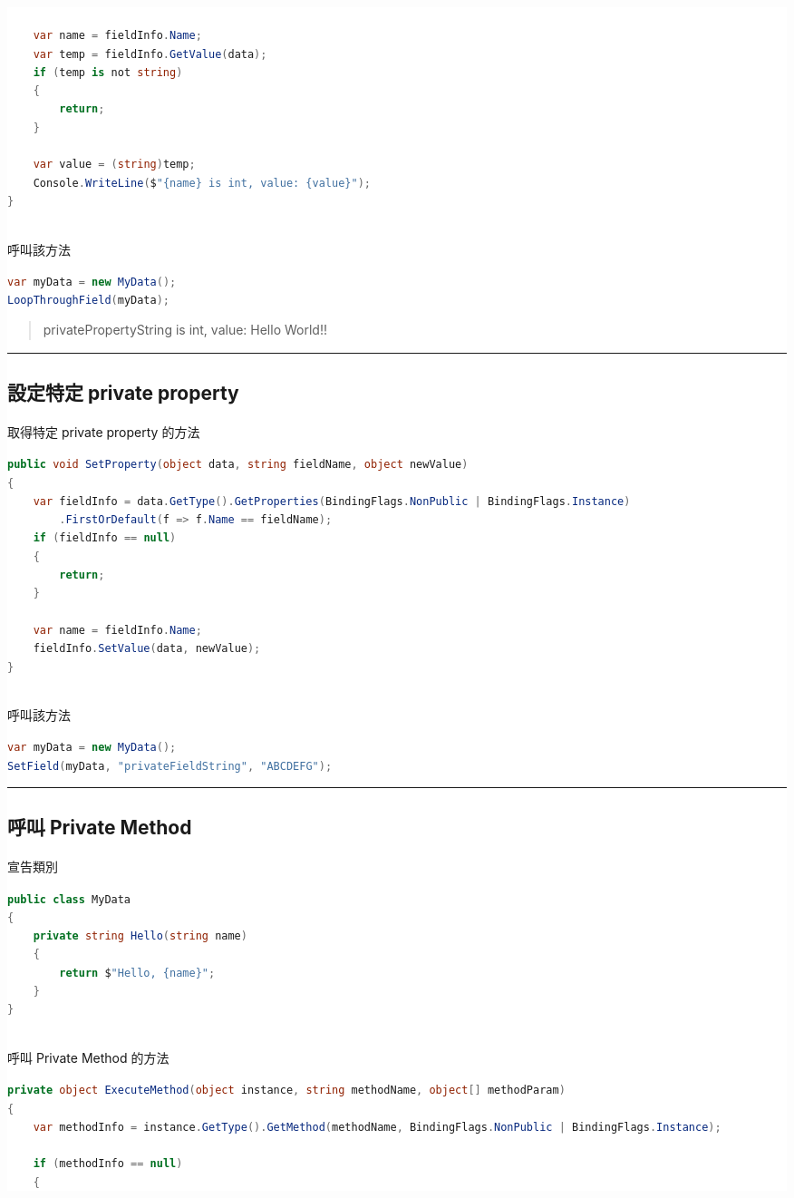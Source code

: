 ```csharp

    var name = fieldInfo.Name;
    var temp = fieldInfo.GetValue(data);
    if (temp is not string)
    {
        return;
    }

    var value = (string)temp;
    Console.WriteLine($"{name} is int, value: {value}");
}
```
<br/>呼叫該方法
```csharp
var myData = new MyData();
LoopThroughField(myData);
```
>privatePropertyString is int, value: Hello World!!

---
## 設定特定 private property
取得特定 private property 的方法
```csharp
public void SetProperty(object data, string fieldName, object newValue)
{
    var fieldInfo = data.GetType().GetProperties(BindingFlags.NonPublic | BindingFlags.Instance)
        .FirstOrDefault(f => f.Name == fieldName);
    if (fieldInfo == null)
    {
        return;
    }

    var name = fieldInfo.Name;
    fieldInfo.SetValue(data, newValue);
}
```
<br/>呼叫該方法
```csharp
var myData = new MyData();
SetField(myData, "privateFieldString", "ABCDEFG");
```

---
## 呼叫 Private Method
宣告類別
```csharp
public class MyData
{
    private string Hello(string name)
    {
        return $"Hello, {name}";
    }
}
```
<br/>呼叫 Private Method 的方法
```csharp
private object ExecuteMethod(object instance, string methodName, object[] methodParam)
{
    var methodInfo = instance.GetType().GetMethod(methodName, BindingFlags.NonPublic | BindingFlags.Instance);

    if (methodInfo == null)
    {
```